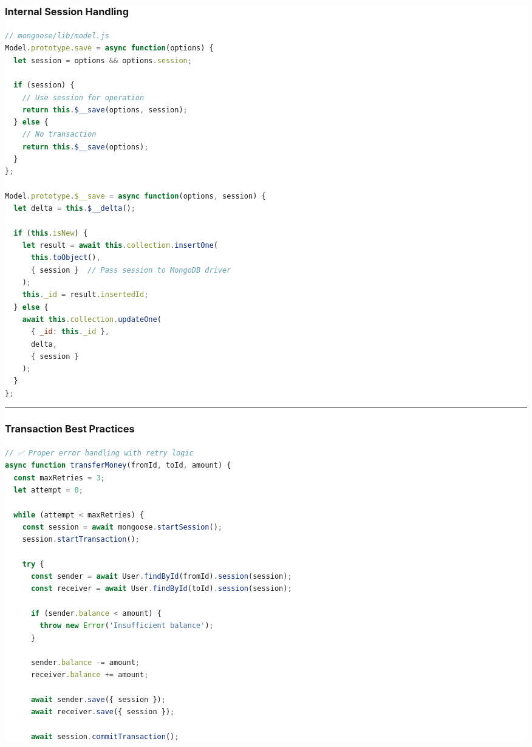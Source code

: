 
### Internal Session Handling

```javascript
// mongoose/lib/model.js
Model.prototype.save = async function(options) {
  let session = options && options.session;
  
  if (session) {
    // Use session for operation
    return this.$__save(options, session);
  } else {
    // No transaction
    return this.$__save(options);
  }
};

Model.prototype.$__save = async function(options, session) {
  let delta = this.$__delta();
  
  if (this.isNew) {
    let result = await this.collection.insertOne(
      this.toObject(),
      { session }  // Pass session to MongoDB driver
    );
    this._id = result.insertedId;
  } else {
    await this.collection.updateOne(
      { _id: this._id },
      delta,
      { session }
    );
  }
};
```

---

### Transaction Best Practices

```javascript
// ✅ Proper error handling with retry logic
async function transferMoney(fromId, toId, amount) {
  const maxRetries = 3;
  let attempt = 0;
  
  while (attempt < maxRetries) {
    const session = await mongoose.startSession();
    session.startTransaction();
    
    try {
      const sender = await User.findById(fromId).session(session);
      const receiver = await User.findById(toId).session(session);
      
      if (sender.balance < amount) {
        throw new Error('Insufficient balance');
      }
      
      sender.balance -= amount;
      receiver.balance += amount;
      
      await sender.save({ session });
      await receiver.save({ session });
      
      await session.commitTransaction();
```